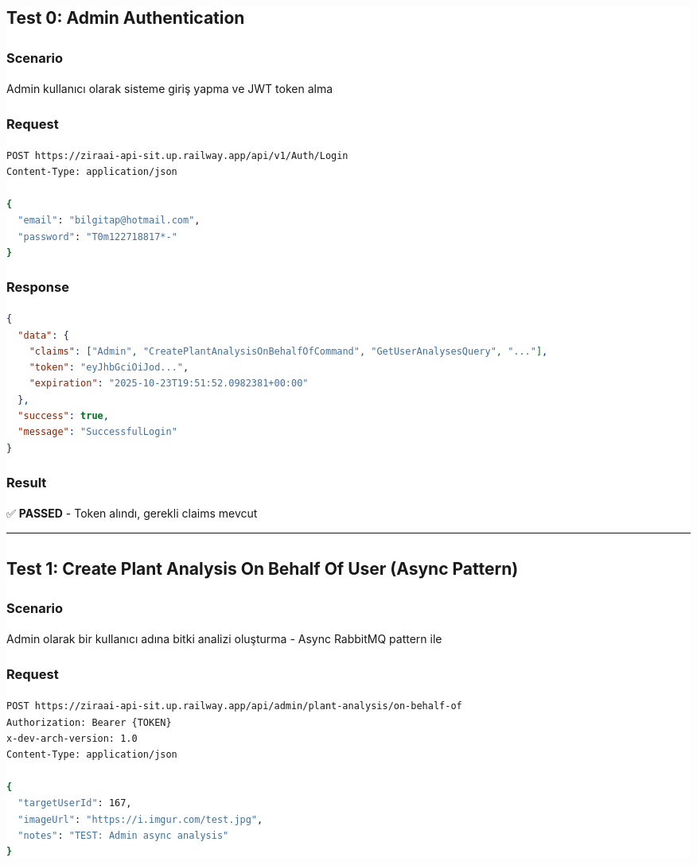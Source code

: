 
## Test 0: Admin Authentication

### Scenario
Admin kullanıcı olarak sisteme giriş yapma ve JWT token alma

### Request
```bash
POST https://ziraai-api-sit.up.railway.app/api/v1/Auth/Login
Content-Type: application/json

{
  "email": "bilgitap@hotmail.com",
  "password": "T0m122718817*-"
}
```

### Response
```json
{
  "data": {
    "claims": ["Admin", "CreatePlantAnalysisOnBehalfOfCommand", "GetUserAnalysesQuery", "..."],
    "token": "eyJhbGciOiJod...",
    "expiration": "2025-10-23T19:51:52.0982381+00:00"
  },
  "success": true,
  "message": "SuccessfulLogin"
}
```

### Result
✅ **PASSED** - Token alındı, gerekli claims mevcut

---

## Test 1: Create Plant Analysis On Behalf Of User (Async Pattern)

### Scenario
Admin olarak bir kullanıcı adına bitki analizi oluşturma - Async RabbitMQ pattern ile

### Request
```bash
POST https://ziraai-api-sit.up.railway.app/api/admin/plant-analysis/on-behalf-of
Authorization: Bearer {TOKEN}
x-dev-arch-version: 1.0
Content-Type: application/json

{
  "targetUserId": 167,
  "imageUrl": "https://i.imgur.com/test.jpg",
  "notes": "TEST: Admin async analysis"
}
```
